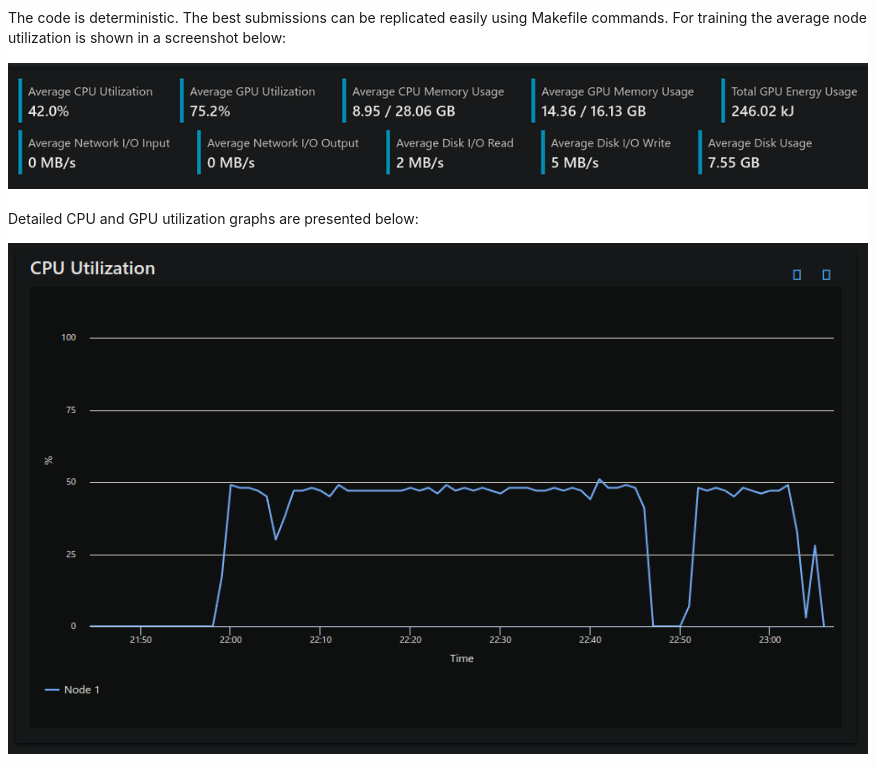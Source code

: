 The code is deterministic. The best submissions can be replicated easily using Makefile commands. For training the average node utilization is shown in a screenshot below:

![avg-tesla-t4-node-utilization.png](assets/images/aml/avg-tesla-t4-node-utilization.png)

Detailed CPU and GPU utilization graphs are presented below:

![cpu-utilization-graph.png](assets/images/aml/cpu-utilization-graph.png)